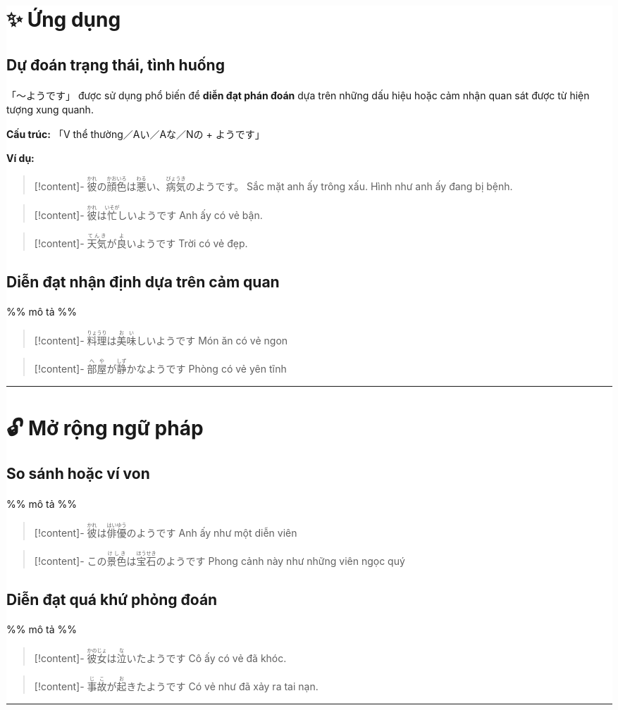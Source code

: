 # ✨ Ứng dụng

## Dự đoán trạng thái, tình huống
「～ようです」 được sử dụng phổ biến để **diễn đạt phán đoán** dựa trên những dấu hiệu hoặc cảm nhận quan sát được từ hiện tượng xung quanh.

**Cấu trúc:** 「V thể thường／Aい／Aな／Nの + ようです」

**Ví dụ:**

> [!content]- <ruby>彼<rt>かれ</rt></ruby>の<ruby>顔色<rt>かおいろ</rt></ruby>は<ruby>悪<rt>わる</rt></ruby>い、<ruby>病気<rt>びょうき</rt></ruby>のようです。
> Sắc mặt anh ấy trông xấu. Hình như anh ấy đang bị bệnh.

> [!content]- <ruby>彼<rt>かれ</rt></ruby>は<ruby>忙<rt>いそが</rt></ruby>しいようです
> Anh ấy có vẻ bận.

> [!content]- <ruby>天気<rt>てんき</rt></ruby>が<ruby>良<rt>よ</rt></ruby>いようです
> Trời có vẻ đẹp.

## Diễn đạt nhận định dựa trên cảm quan
%% mô tả %%

> [!content]- <ruby>料理<rt>りょうり</rt></ruby>は<ruby>美味<rt>おい</rt></ruby>しいようです
> Món ăn có vẻ ngon

> [!content]- <ruby>部屋<rt>へや</rt></ruby>が<ruby>静<rt>しず</rt></ruby>かなようです
> Phòng có vẻ yên tĩnh

---

# 🔓 Mở rộng ngữ pháp   
## So sánh hoặc ví von
%% mô tả %%

> [!content]- <ruby>彼<rt>かれ</rt></ruby>は<ruby>俳優<rt>はいゆう</rt></ruby>のようです
> Anh ấy như một diễn viên

> [!content]- この<ruby>景色<rt>けしき</rt></ruby>は<ruby>宝石<rt>ほうせき</rt></ruby>のようです
> Phong cảnh này như những viên ngọc quý


## Diễn đạt quá khứ phỏng đoán 
%% mô tả %%

> [!content]- <ruby>彼女<rt>かのじょ</rt></ruby>は<ruby>泣<rt>な</rt></ruby>いたようです
> Cô ấy có vẻ đã khóc.

> [!content]- <ruby>事故<rt>じこ</rt></ruby>が<ruby>起<rt>お</rt></ruby>きたようです
> Có vẻ như đã xảy ra tai nạn.

---